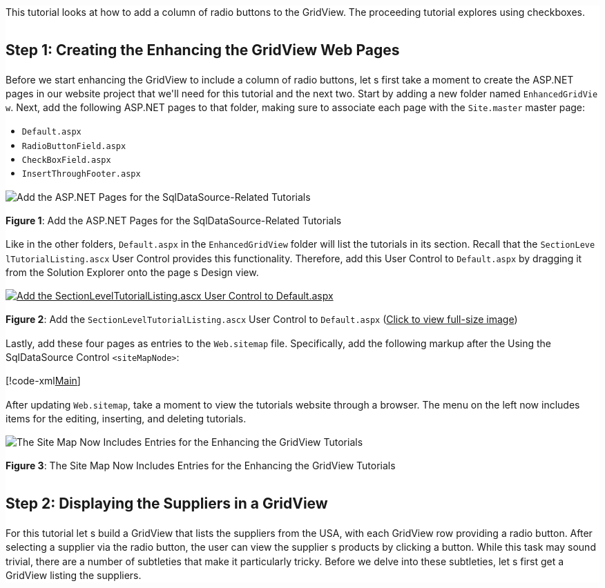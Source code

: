 This tutorial looks at how to add a column of radio buttons to the GridView. The proceeding tutorial explores using checkboxes.

## Step 1: Creating the Enhancing the GridView Web Pages

Before we start enhancing the GridView to include a column of radio buttons, let s first take a moment to create the ASP.NET pages in our website project that we'll need for this tutorial and the next two. Start by adding a new folder named `EnhancedGridView`. Next, add the following ASP.NET pages to that folder, making sure to associate each page with the `Site.master` master page:

- `Default.aspx`
- `RadioButtonField.aspx`
- `CheckBoxField.aspx`
- `InsertThroughFooter.aspx`


![Add the ASP.NET Pages for the SqlDataSource-Related Tutorials](adding-a-gridview-column-of-radio-buttons-cs/_static/image1.gif)

**Figure 1**: Add the ASP.NET Pages for the SqlDataSource-Related Tutorials


Like in the other folders, `Default.aspx` in the `EnhancedGridView` folder will list the tutorials in its section. Recall that the `SectionLevelTutorialListing.ascx` User Control provides this functionality. Therefore, add this User Control to `Default.aspx` by dragging it from the Solution Explorer onto the page s Design view.


[![Add the SectionLevelTutorialListing.ascx User Control to Default.aspx](adding-a-gridview-column-of-radio-buttons-cs/_static/image2.gif)](adding-a-gridview-column-of-radio-buttons-cs/_static/image1.png)

**Figure 2**: Add the `SectionLevelTutorialListing.ascx` User Control to `Default.aspx` ([Click to view full-size image](adding-a-gridview-column-of-radio-buttons-cs/_static/image2.png))


Lastly, add these four pages as entries to the `Web.sitemap` file. Specifically, add the following markup after the Using the SqlDataSource Control `<siteMapNode>`:


[!code-xml[Main](adding-a-gridview-column-of-radio-buttons-cs/samples/sample1.xml)]

After updating `Web.sitemap`, take a moment to view the tutorials website through a browser. The menu on the left now includes items for the editing, inserting, and deleting tutorials.


![The Site Map Now Includes Entries for the Enhancing the GridView Tutorials](adding-a-gridview-column-of-radio-buttons-cs/_static/image3.gif)

**Figure 3**: The Site Map Now Includes Entries for the Enhancing the GridView Tutorials


## Step 2: Displaying the Suppliers in a GridView

For this tutorial let s build a GridView that lists the suppliers from the USA, with each GridView row providing a radio button. After selecting a supplier via the radio button, the user can view the supplier s products by clicking a button. While this task may sound trivial, there are a number of subtleties that make it particularly tricky. Before we delve into these subtleties, let s first get a GridView listing the suppliers.
